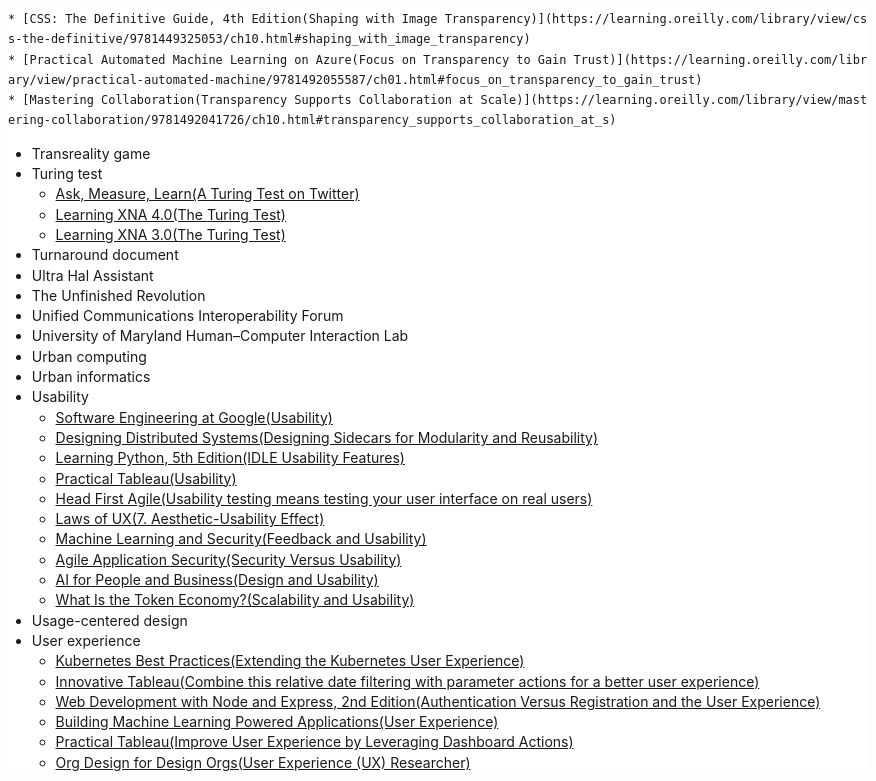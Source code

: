     * [CSS: The Definitive Guide, 4th Edition(Shaping with Image Transparency)](https://learning.oreilly.com/library/view/css-the-definitive/9781449325053/ch10.html#shaping_with_image_transparency)
    * [Practical Automated Machine Learning on Azure(Focus on Transparency to Gain Trust)](https://learning.oreilly.com/library/view/practical-automated-machine/9781492055587/ch01.html#focus_on_transparency_to_gain_trust)
    * [Mastering Collaboration(Transparency Supports Collaboration at Scale)](https://learning.oreilly.com/library/view/mastering-collaboration/9781492041726/ch10.html#transparency_supports_collaboration_at_s)
* Transreality game
* Turing test
    * [Ask, Measure, Learn(A Turing Test on Twitter)](https://learning.oreilly.com/library/view/ask-measure-learn/9781449336806/ch06.html#id455502)
    * [Learning XNA 4.0(The Turing Test)](https://learning.oreilly.com/library/view/learning-xna-40/9781449397210/ch07.html#the_turing_test)
    * [Learning XNA 3.0(The Turing Test)](https://learning.oreilly.com/library/view/learning-xna-30/9780596154905/ch06.html#the_turing_test)
* Turnaround document
* Ultra Hal Assistant
* The Unfinished Revolution
* Unified Communications Interoperability Forum
* University of Maryland Human–Computer Interaction Lab
* Urban computing
* Urban informatics
* Usability
    * [Software Engineering at Google(Usability)](https://learning.oreilly.com/library/view/software-engineering-at/9781492082781/ch20.html#usability)
    * [Designing Distributed Systems(Designing Sidecars for Modularity and Reusability)](https://learning.oreilly.com/library/view/designing-distributed-systems/9781491983638/ch02.html#idm139824741226976)
    * [Learning Python, 5th Edition(IDLE Usability Features)](https://learning.oreilly.com/library/view/learning-python-5th/9781449355722/ch03.html#idle_usability_features)
    * [Practical Tableau(Usability)](https://learning.oreilly.com/library/view/practical-tableau/9781491977309/ch54.html#usability)
    * [Head First Agile(Usability testing means testing your user interface on real users)](https://learning.oreilly.com/library/view/head-first-agile/9781491944684/ch05.html#usability_testing_means_testing_your_use)
    * [Laws of UX(7. Aesthetic-Usability Effect)](https://learning.oreilly.com/library/view/laws-of-ux/9781492055303/ch07.html#chapter_07)
    * [Machine Learning and Security(Feedback and Usability)](https://learning.oreilly.com/library/view/machine-learning-and/9781491979891/ch07.html#feedback_and_usability)
    * [Agile Application Security(Security Versus Usability)](https://learning.oreilly.com/library/view/agile-application-security/9781491938836/ch09.html#idm139712742070208)
    * [AI for People and Business(Design and Usability)](https://learning.oreilly.com/library/view/ai-for-people/9781492036562/ch08.html#idm45909202651912)
    * [What Is the Token Economy?(Scalability and Usability)](https://learning.oreilly.com/library/view/what-is-the/9781492072973/ch03.html#scalability_and_usability)
* Usage-centered design
* User experience
    * [Kubernetes Best Practices(Extending the Kubernetes User Experience)](https://learning.oreilly.com/library/view/kubernetes-best-practices/9781492056461/ch15.html#idm45446595962520)
    * [Innovative Tableau(Combine this relative date filtering with parameter actions for a better user experience)](https://learning.oreilly.com/library/view/innovative-tableau/9781492075646/ch54.html#idm45893695895800)
    * [Web Development with Node and Express, 2nd Edition(Authentication Versus Registration and the User Experience)](https://learning.oreilly.com/library/view/web-development-with/9781492053507/ch18.html#idm45053577000168)
    * [Building Machine Learning Powered Applications(User Experience)](https://learning.oreilly.com/library/view/building-machine-learning/9781492045106/ch03.html#idm45381789747832)
    * [Practical Tableau(Improve User Experience by Leveraging Dashboard Actions)](https://learning.oreilly.com/library/view/practical-tableau/9781491977309/ch51.html#improve_user_experience_by_leveraging)
    * [Org Design for Design Orgs(User Experience (UX) Researcher)](https://learning.oreilly.com/library/view/org-design-for/9781491938393/ch05.html#user_experience_left_parenthesisuxright)